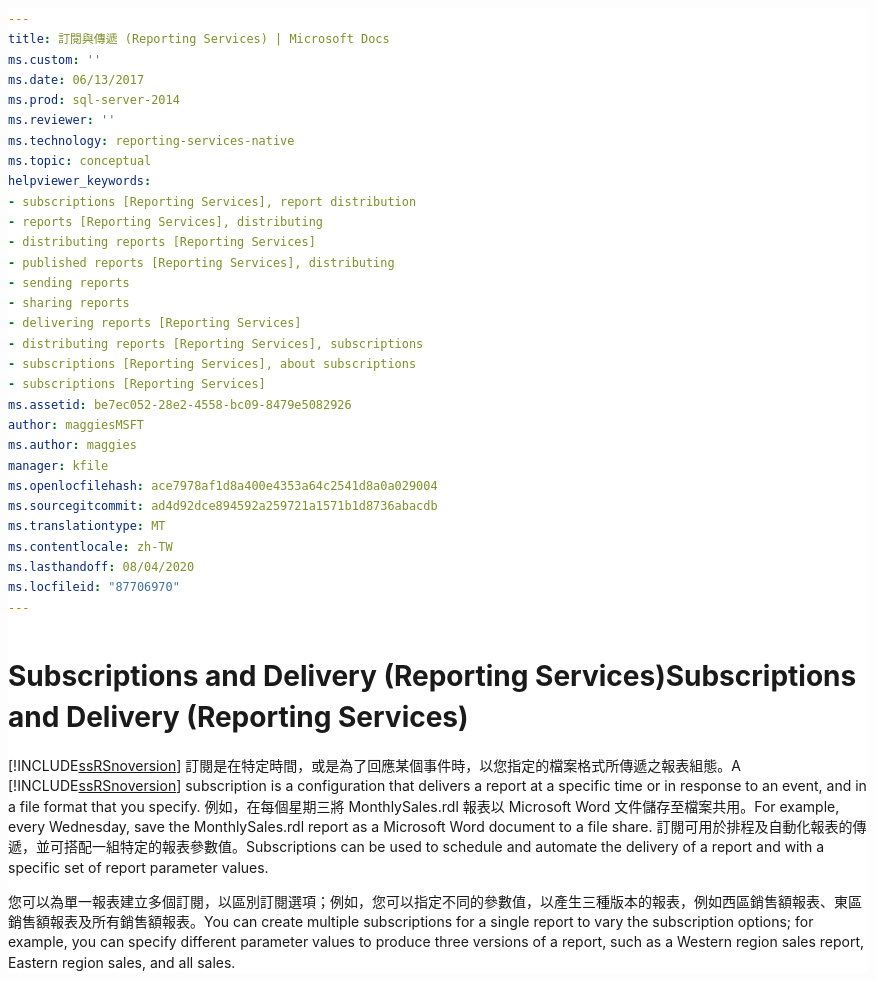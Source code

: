 ```yaml
---
title: 訂閱與傳遞 (Reporting Services) | Microsoft Docs
ms.custom: ''
ms.date: 06/13/2017
ms.prod: sql-server-2014
ms.reviewer: ''
ms.technology: reporting-services-native
ms.topic: conceptual
helpviewer_keywords:
- subscriptions [Reporting Services], report distribution
- reports [Reporting Services], distributing
- distributing reports [Reporting Services]
- published reports [Reporting Services], distributing
- sending reports
- sharing reports
- delivering reports [Reporting Services]
- distributing reports [Reporting Services], subscriptions
- subscriptions [Reporting Services], about subscriptions
- subscriptions [Reporting Services]
ms.assetid: be7ec052-28e2-4558-bc09-8479e5082926
author: maggiesMSFT
ms.author: maggies
manager: kfile
ms.openlocfilehash: ace7978af1d8a400e4353a64c2541d8a0a029004
ms.sourcegitcommit: ad4d92dce894592a259721a1571b1d8736abacdb
ms.translationtype: MT
ms.contentlocale: zh-TW
ms.lasthandoff: 08/04/2020
ms.locfileid: "87706970"
---
```

# <a name="subscriptions-and-delivery-reporting-services"></a><span data-ttu-id="94c41-102">Subscriptions and Delivery (Reporting Services)</span><span class="sxs-lookup"><span data-stu-id="94c41-102">Subscriptions and Delivery (Reporting Services)</span></span>
  <span data-ttu-id="94c41-103">[!INCLUDE[ssRSnoversion](../../../includes/ssrsnoversion-md.md)] 訂閱是在特定時間，或是為了回應某個事件時，以您指定的檔案格式所傳遞之報表組態。</span><span class="sxs-lookup"><span data-stu-id="94c41-103">A [!INCLUDE[ssRSnoversion](../../../includes/ssrsnoversion-md.md)] subscription is a configuration that delivers a report at a specific time or in response to an event, and in a file format that you specify.</span></span> <span data-ttu-id="94c41-104">例如，在每個星期三將 MonthlySales.rdl 報表以 Microsoft Word 文件儲存至檔案共用。</span><span class="sxs-lookup"><span data-stu-id="94c41-104">For example, every Wednesday, save the MonthlySales.rdl report as a Microsoft Word document to a file share.</span></span> <span data-ttu-id="94c41-105">訂閱可用於排程及自動化報表的傳遞，並可搭配一組特定的報表參數值。</span><span class="sxs-lookup"><span data-stu-id="94c41-105">Subscriptions can be used to schedule and automate the delivery of a report and with a specific set of report parameter values.</span></span>

 <span data-ttu-id="94c41-106">您可以為單一報表建立多個訂閱，以區別訂閱選項；例如，您可以指定不同的參數值，以產生三種版本的報表，例如西區銷售額報表、東區銷售額報表及所有銷售額報表。</span><span class="sxs-lookup"><span data-stu-id="94c41-106">You can create multiple subscriptions for a single report to vary the subscription options; for example, you can specify different parameter values to produce three versions of a report, such as a Western region sales report, Eastern region sales, and all sales.</span></span>

